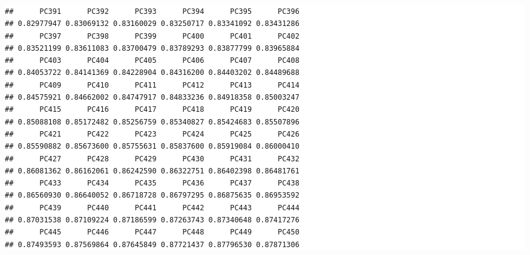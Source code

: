     ##      PC391      PC392      PC393      PC394      PC395      PC396 
    ## 0.82977947 0.83069132 0.83160029 0.83250717 0.83341092 0.83431286 
    ##      PC397      PC398      PC399      PC400      PC401      PC402 
    ## 0.83521199 0.83611083 0.83700479 0.83789293 0.83877799 0.83965884 
    ##      PC403      PC404      PC405      PC406      PC407      PC408 
    ## 0.84053722 0.84141369 0.84228904 0.84316200 0.84403202 0.84489688 
    ##      PC409      PC410      PC411      PC412      PC413      PC414 
    ## 0.84575921 0.84662002 0.84747917 0.84833236 0.84918358 0.85003247 
    ##      PC415      PC416      PC417      PC418      PC419      PC420 
    ## 0.85088108 0.85172482 0.85256759 0.85340827 0.85424683 0.85507896 
    ##      PC421      PC422      PC423      PC424      PC425      PC426 
    ## 0.85590882 0.85673600 0.85755631 0.85837600 0.85919084 0.86000410 
    ##      PC427      PC428      PC429      PC430      PC431      PC432 
    ## 0.86081362 0.86162061 0.86242590 0.86322751 0.86402398 0.86481761 
    ##      PC433      PC434      PC435      PC436      PC437      PC438 
    ## 0.86560930 0.86640052 0.86718728 0.86797295 0.86875635 0.86953592 
    ##      PC439      PC440      PC441      PC442      PC443      PC444 
    ## 0.87031538 0.87109224 0.87186599 0.87263743 0.87340648 0.87417276 
    ##      PC445      PC446      PC447      PC448      PC449      PC450 
    ## 0.87493593 0.87569864 0.87645849 0.87721437 0.87796530 0.87871306 